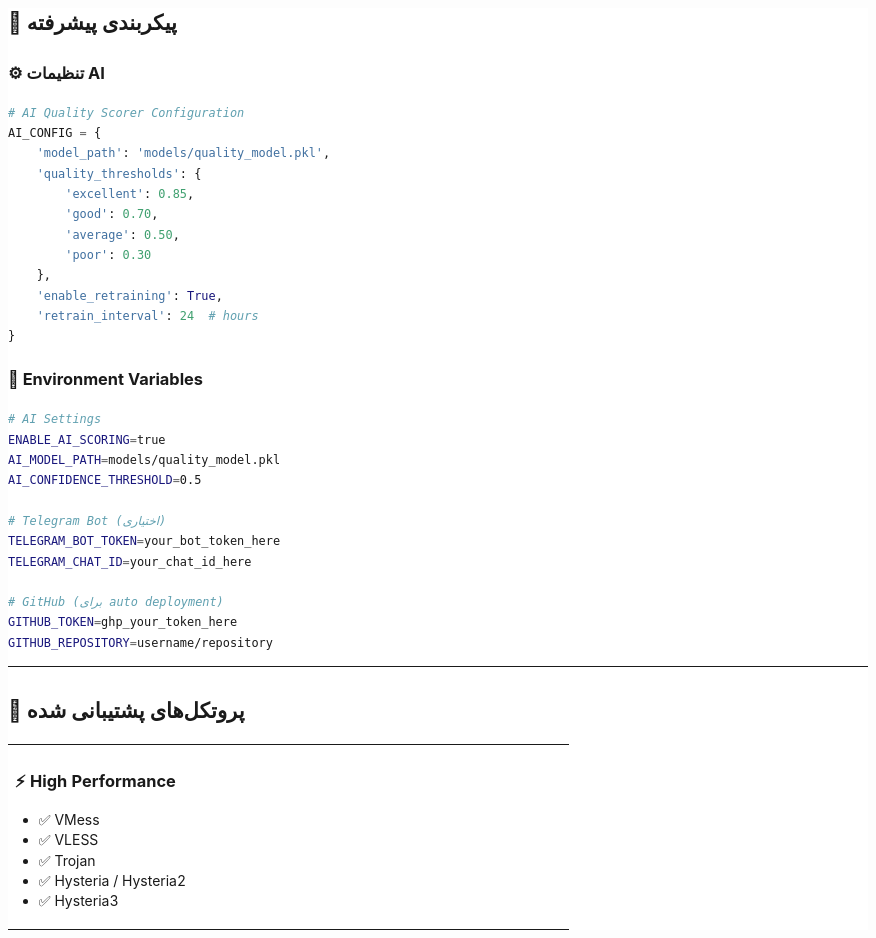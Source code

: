
## 🔧 پیکربندی پیشرفته

### ⚙️ **تنظیمات AI**

```python
# AI Quality Scorer Configuration
AI_CONFIG = {
    'model_path': 'models/quality_model.pkl',
    'quality_thresholds': {
        'excellent': 0.85,
        'good': 0.70,
        'average': 0.50,
        'poor': 0.30
    },
    'enable_retraining': True,
    'retrain_interval': 24  # hours
}
```

### 🔐 **Environment Variables**

```bash
# AI Settings
ENABLE_AI_SCORING=true
AI_MODEL_PATH=models/quality_model.pkl
AI_CONFIDENCE_THRESHOLD=0.5

# Telegram Bot (اختیاری)
TELEGRAM_BOT_TOKEN=your_bot_token_here
TELEGRAM_CHAT_ID=your_chat_id_here

# GitHub (برای auto deployment)
GITHUB_TOKEN=ghp_your_token_here
GITHUB_REPOSITORY=username/repository
```

---

## 📡 پروتکل‌های پشتیبانی شده

<table>
<tr>
<td width="33%">

### ⚡ **High Performance**

- ✅ VMess
- ✅ VLESS
- ✅ Trojan
- ✅ Hysteria / Hysteria2
- ✅ Hysteria3
